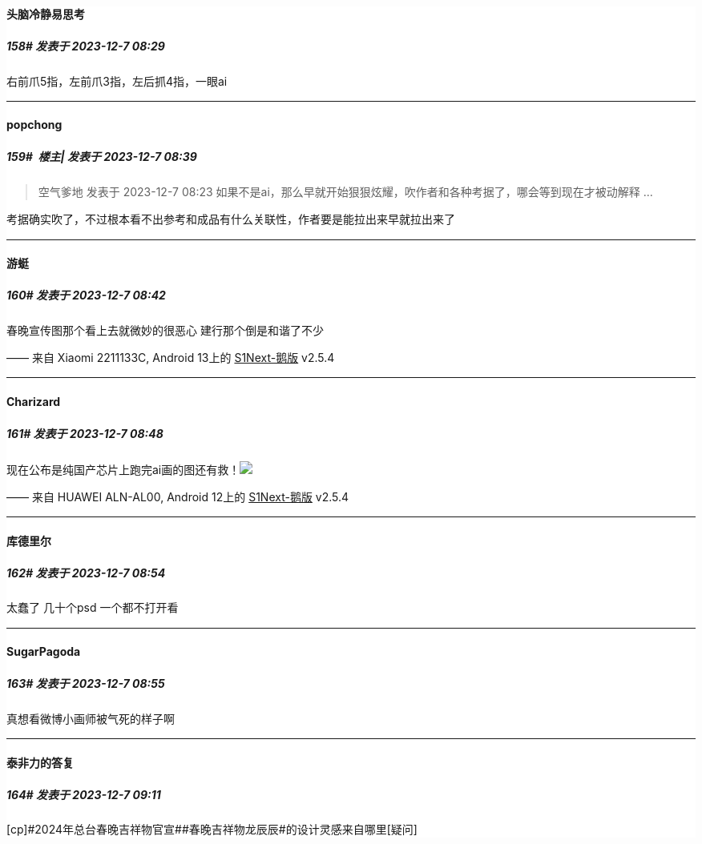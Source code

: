 ####  头脑冷静易思考  
##### 158#       发表于 2023-12-7 08:29

右前爪5指，左前爪3指，左后抓4指，一眼ai

*****

####  popchong  
##### 159#         楼主| 发表于 2023-12-7 08:39

<blockquote>空气爹地 发表于 2023-12-7 08:23
如果不是ai，那么早就开始狠狠炫耀，吹作者和各种考据了，哪会等到现在才被动解释 ...</blockquote>
考据确实吹了，不过根本看不出参考和成品有什么关联性，作者要是能拉出来早就拉出来了

*****

####  游蜓  
##### 160#       发表于 2023-12-7 08:42

春晚宣传图那个看上去就微妙的很恶心
建行那个倒是和谐了不少

—— 来自 Xiaomi 2211133C, Android 13上的 [S1Next-鹅版](https://github.com/ykrank/S1-Next/releases) v2.5.4

*****

####  Charizard  
##### 161#       发表于 2023-12-7 08:48

现在公布是纯国产芯片上跑完ai画的图还有救！<img src="https://static.saraba1st.com/image/smiley/face2017/049.png" referrerpolicy="no-referrer">

—— 来自 HUAWEI ALN-AL00, Android 12上的 [S1Next-鹅版](https://github.com/ykrank/S1-Next/releases) v2.5.4

*****

####  库德里尔  
##### 162#       发表于 2023-12-7 08:54

太蠢了
几十个psd 一个都不打开看

*****

####  SugarPagoda  
##### 163#       发表于 2023-12-7 08:55

真想看微博小画师被气死的样子啊

*****

####  泰非力的答复  
##### 164#       发表于 2023-12-7 09:11

[cp]#2024年总台春晚吉祥物官宣##春晚吉祥物龙辰辰#的设计灵感来自哪里[疑问]
